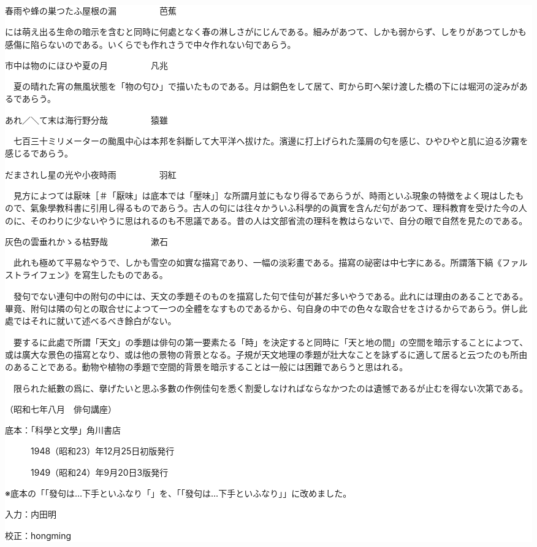 
春雨や蜂の巣つたふ屋根の漏　　　　　芭蕉



には萌え出る生命の暗示を含むと同時に何處となく春の淋しさがにじんである。細みがあつて、しかも弱からず、しをりがあつてしかも感傷に陷らないのである。いくらでも作れさうで中々作れない句であらう。


市中は物のにほひや夏の月　　　　　凡兆



　夏の晴れた宵の無風状態を「物の匂ひ」で描いたものである。月は銅色をして居て、町から町へ架け渡した橋の下には堀河の淀みがあるであらう。


あれ／＼て末は海行野分哉　　　　　猿雖



　七百三十ミリメーターの颱風中心は本邦を斜斷して大平洋へ拔けた。濱邊に打上げられた藻屑の匂を感じ、ひやひやと肌に迫る汐霧を感じるであらう。


だまされし星の光や小夜時雨　　　　　羽紅



　見方によつては厭味［＃「厭味」は底本では「壓味」］な所謂月並にもなり得るであらうが、時雨といふ現象の特徴をよく現はしたもので、氣象學教科書に引用し得るものであらう。古人の句には往々かういふ科學的の眞實を含んだ句があつて、理科教育を受けた今の人のに、そのわりに少ないやうに思はれるのも不思議である。昔の人は文部省流の理科を教はらないで、自分の眼で自然を見たのである。


灰色の雲垂れかゝる枯野哉　　　　　漱石



　此れも極めて平易なやうで、しかも雪空の如實な描寫であり、一幅の淡彩畫である。描寫の祕密は中七字にある。所謂落下縞《ファルストライフェン》を寫生したものである。



　發句でない連句中の附句の中には、天文の季題そのものを描寫した句で佳句が甚だ多いやうである。此れには理由のあることである。畢竟、附句は隣の句との取合せによつて一つの全體をなすものであるから、句自身の中での色々な取合せをさけるからであらう。併し此處ではそれに就いて述べるべき餘白がない。



　要するに此處で所謂「天文」の季題は俳句の第一要素たる「時」を決定すると同時に「天と地の間」の空間を暗示することによつて、或は廣大な景色の描寫となり、或は他の景物の背景となる。子規が天文地理の季題が壯大なことを詠ずるに適して居ると云つたのも所由のあることである。動物や植物の季題で空間的背景を暗示することは一般には困難であらうと思はれる。

　限られた紙數の爲に、擧げたいと思ふ多數の作例佳句を悉く割愛しなければならなかつたのは遺憾であるが止むを得ない次第である。

（昭和七年八月　俳句講座）













底本：「科學と文學」角川書店


　　　1948（昭和23）年12月25日初版発行

　　　1949（昭和24）年9月20日3版発行

※底本の「「發句は…下手といふなり「」を、「「發句は…下手といふなり」」に改めました。

入力：内田明

校正：hongming
